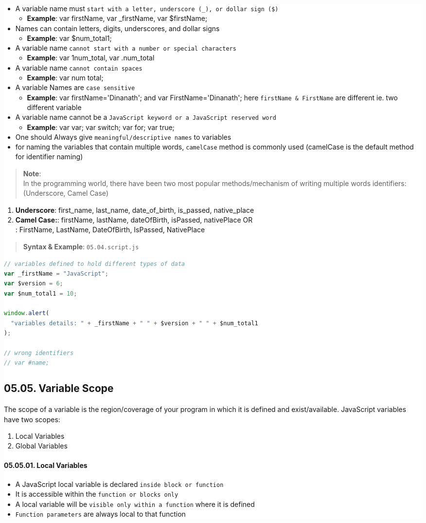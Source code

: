 - A variable name must `start with a letter, underscore (_), or dollar sign ($)`
  - **Example**: var firstName, var \_firstName, var $firstName;
- Names can contain letters, digits, underscores, and dollar signs
  - **Example**: var $num_total1;
- A variable name `cannot start with a number or special characters`
  - **Example**: var 1num_total, var .num_total
- A variable name `cannot contain spaces`
  - **Example**: var num total;
- A variable Names are `case sensitive`
  - **Example**: var firstName='Dinanath'; and var FirstName='Dinanath'; here `firstName & FirstName` are different ie. two different variable
- A variable name cannot be a `JavaScript keyword or a JavaScript reserved word`
  - **Example**: var var; var switch; var for; var true;
- One should Always give `meaningful/descriptive names` to variables
- for naming the variables that contain multiple words, `camelCase` method is commonly used (camelCase is the default method for identifier naming)

> **Note**: <br/>
> In the programming world, there have been two most popular methods/mechanism of writing multiple words identifiers: (Underscore, Camel Case)

1. **Underscore**: first_name, last_name, date_of_birth, is_passed, native_place
2. **Camel Case:**: firstName, lastName, dateOfBirth, isPassed, nativePlace OR <br/> : FirstName, LastName, DateOfBirth, IsPassed, NativePlace

> **Syntax & Example**: `05.04.script.js`

```javascript
// variables defined to hold different types of data
var _firstName = "JavaScript";
var $version = 6;
var $num_total1 = 10;

window.alert(
  "variables details: " + _firstName + " " + $version + " " + $num_total1
);

// wrong identifiers
// var #name;
```

## 05.05. Variable Scope

The scope of a variable is the region/coverage of your program in which it is defined and exist/available. JavaScript variables have two scopes:

1. Local Variables
2. Global Variables

#### 05.05.01. Local Variables

- A JavaScript local variable is declared `inside block or function`
- It is accessible within the `function or blocks only`
- A local variable will be `visible only within a function` where it is defined
- `Function parameters` are always local to that function
